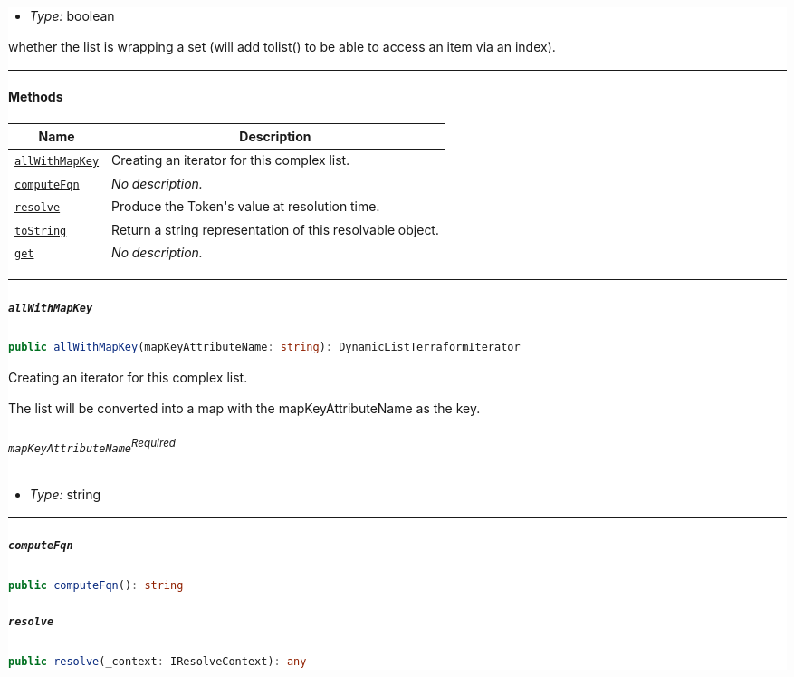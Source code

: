 - *Type:* boolean

whether the list is wrapping a set (will add tolist() to be able to access an item via an index).

---

#### Methods <a name="Methods" id="Methods"></a>

| **Name** | **Description** |
| --- | --- |
| <code><a href="#rhizo-co-terraform-provider-oci.containerengineAddon.ContainerengineAddonConfigurationsList.allWithMapKey">allWithMapKey</a></code> | Creating an iterator for this complex list. |
| <code><a href="#rhizo-co-terraform-provider-oci.containerengineAddon.ContainerengineAddonConfigurationsList.computeFqn">computeFqn</a></code> | *No description.* |
| <code><a href="#rhizo-co-terraform-provider-oci.containerengineAddon.ContainerengineAddonConfigurationsList.resolve">resolve</a></code> | Produce the Token's value at resolution time. |
| <code><a href="#rhizo-co-terraform-provider-oci.containerengineAddon.ContainerengineAddonConfigurationsList.toString">toString</a></code> | Return a string representation of this resolvable object. |
| <code><a href="#rhizo-co-terraform-provider-oci.containerengineAddon.ContainerengineAddonConfigurationsList.get">get</a></code> | *No description.* |

---

##### `allWithMapKey` <a name="allWithMapKey" id="rhizo-co-terraform-provider-oci.containerengineAddon.ContainerengineAddonConfigurationsList.allWithMapKey"></a>

```typescript
public allWithMapKey(mapKeyAttributeName: string): DynamicListTerraformIterator
```

Creating an iterator for this complex list.

The list will be converted into a map with the mapKeyAttributeName as the key.

###### `mapKeyAttributeName`<sup>Required</sup> <a name="mapKeyAttributeName" id="rhizo-co-terraform-provider-oci.containerengineAddon.ContainerengineAddonConfigurationsList.allWithMapKey.parameter.mapKeyAttributeName"></a>

- *Type:* string

---

##### `computeFqn` <a name="computeFqn" id="rhizo-co-terraform-provider-oci.containerengineAddon.ContainerengineAddonConfigurationsList.computeFqn"></a>

```typescript
public computeFqn(): string
```

##### `resolve` <a name="resolve" id="rhizo-co-terraform-provider-oci.containerengineAddon.ContainerengineAddonConfigurationsList.resolve"></a>

```typescript
public resolve(_context: IResolveContext): any
```
